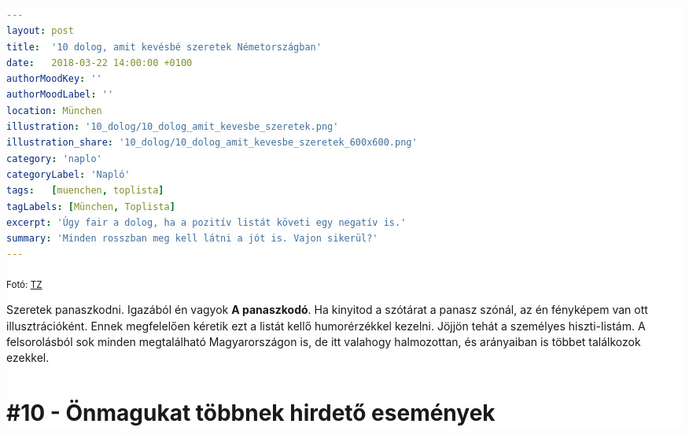```yaml
---
layout: post
title:  '10 dolog, amit kevésbé szeretek Németországban'
date:   2018-03-22 14:00:00 +0100
authorMoodKey: ''
authorMoodLabel: ''
location: München
illustration: '10_dolog/10_dolog_amit_kevesbe_szeretek.png'
illustration_share: '10_dolog/10_dolog_amit_kevesbe_szeretek_600x600.png'
category: 'naplo'
categoryLabel: 'Napló'
tags:   [muenchen, toplista]
tagLabels: [München, Toplista]
excerpt: 'Úgy fair a dolog, ha a pozitív listát követi egy negatív is.'
summary: 'Minden rosszban meg kell látni a jót is. Vajon sikerül?'
---
```


<sub>Fotó: <a target="_blank" href="https://www.tz.de/muenchen/stadt/diese-rechte-haben-mvv-fahrgaeste-fall-einer-stoerung-6652066.html">TZ</a></sub>

Szeretek panaszkodni. Igazából én vagyok **A panaszkodó**. Ha kinyitod a szótárat a panasz szónál, az én fényképem van
ott illusztrációként. Ennek megfelelően kéretik ezt a listát kellő humorérzékkel kezelni. Jöjjön tehát a személyes
hiszti-listám. A felsorolásból sok minden megtalálható Magyarországon is, de itt valahogy halmozottan, és arányaiban is
többet találkozok ezekkel.

# \#10 - Önmagukat többnek hirdető események

<figure>